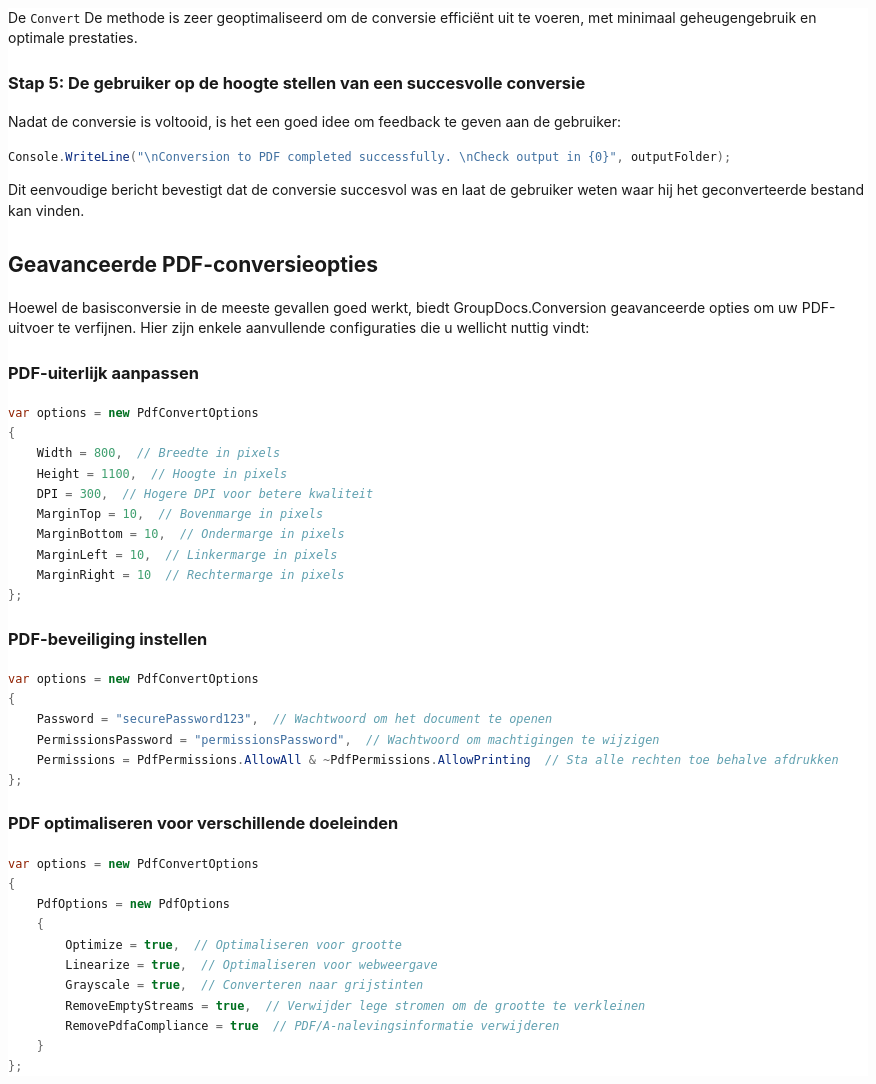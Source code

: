 De `Convert` De methode is zeer geoptimaliseerd om de conversie efficiënt uit te voeren, met minimaal geheugengebruik en optimale prestaties.

### Stap 5: De gebruiker op de hoogte stellen van een succesvolle conversie

Nadat de conversie is voltooid, is het een goed idee om feedback te geven aan de gebruiker:

```csharp
Console.WriteLine("\nConversion to PDF completed successfully. \nCheck output in {0}", outputFolder);
```

Dit eenvoudige bericht bevestigt dat de conversie succesvol was en laat de gebruiker weten waar hij het geconverteerde bestand kan vinden.

## Geavanceerde PDF-conversieopties

Hoewel de basisconversie in de meeste gevallen goed werkt, biedt GroupDocs.Conversion geavanceerde opties om uw PDF-uitvoer te verfijnen. Hier zijn enkele aanvullende configuraties die u wellicht nuttig vindt:

### PDF-uiterlijk aanpassen

```csharp
var options = new PdfConvertOptions
{
    Width = 800,  // Breedte in pixels
    Height = 1100,  // Hoogte in pixels
    DPI = 300,  // Hogere DPI voor betere kwaliteit
    MarginTop = 10,  // Bovenmarge in pixels
    MarginBottom = 10,  // Ondermarge in pixels
    MarginLeft = 10,  // Linkermarge in pixels
    MarginRight = 10  // Rechtermarge in pixels
};
```

### PDF-beveiliging instellen

```csharp
var options = new PdfConvertOptions
{
    Password = "securePassword123",  // Wachtwoord om het document te openen
    PermissionsPassword = "permissionsPassword",  // Wachtwoord om machtigingen te wijzigen
    Permissions = PdfPermissions.AllowAll & ~PdfPermissions.AllowPrinting  // Sta alle rechten toe behalve afdrukken
};
```

### PDF optimaliseren voor verschillende doeleinden

```csharp
var options = new PdfConvertOptions
{
    PdfOptions = new PdfOptions
    {
        Optimize = true,  // Optimaliseren voor grootte
        Linearize = true,  // Optimaliseren voor webweergave
        Grayscale = true,  // Converteren naar grijstinten
        RemoveEmptyStreams = true,  // Verwijder lege stromen om de grootte te verkleinen
        RemovePdfaCompliance = true  // PDF/A-nalevingsinformatie verwijderen
    }
};
```
